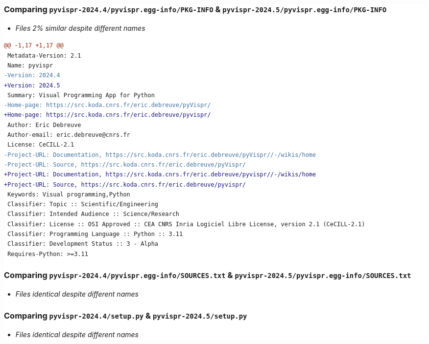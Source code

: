 ### Comparing `pyvispr-2024.4/pyvispr.egg-info/PKG-INFO` & `pyvispr-2024.5/pyvispr.egg-info/PKG-INFO`

 * *Files 2% similar despite different names*

```diff
@@ -1,17 +1,17 @@
 Metadata-Version: 2.1
 Name: pyvispr
-Version: 2024.4
+Version: 2024.5
 Summary: Visual Programming App for Python
-Home-page: https://src.koda.cnrs.fr/eric.debreuve/pyVispr/
+Home-page: https://src.koda.cnrs.fr/eric.debreuve/pyvispr/
 Author: Eric Debreuve
 Author-email: eric.debreuve@cnrs.fr
 License: CeCILL-2.1
-Project-URL: Documentation, https://src.koda.cnrs.fr/eric.debreuve/pyVispr//-/wikis/home
-Project-URL: Source, https://src.koda.cnrs.fr/eric.debreuve/pyVispr/
+Project-URL: Documentation, https://src.koda.cnrs.fr/eric.debreuve/pyvispr//-/wikis/home
+Project-URL: Source, https://src.koda.cnrs.fr/eric.debreuve/pyvispr/
 Keywords: Visual programming,Python
 Classifier: Topic :: Scientific/Engineering
 Classifier: Intended Audience :: Science/Research
 Classifier: License :: OSI Approved :: CEA CNRS Inria Logiciel Libre License, version 2.1 (CeCILL-2.1)
 Classifier: Programming Language :: Python :: 3.11
 Classifier: Development Status :: 3 - Alpha
 Requires-Python: >=3.11
```

### Comparing `pyvispr-2024.4/pyvispr.egg-info/SOURCES.txt` & `pyvispr-2024.5/pyvispr.egg-info/SOURCES.txt`

 * *Files identical despite different names*

### Comparing `pyvispr-2024.4/setup.py` & `pyvispr-2024.5/setup.py`

 * *Files identical despite different names*

